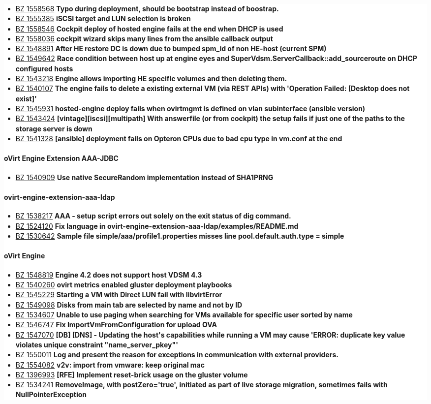  - [BZ 1558568](https://bugzilla.redhat.com/show_bug.cgi?id=1558568) <b>Typo during deployment, should be bootstrap instead of boostrap.</b><br>
 - [BZ 1555385](https://bugzilla.redhat.com/show_bug.cgi?id=1555385) <b>iSCSI target and LUN selection is broken</b><br>
 - [BZ 1558546](https://bugzilla.redhat.com/show_bug.cgi?id=1558546) <b>Cockpit deploy of hosted engine fails at the end when DHCP is used</b><br>
 - [BZ 1558036](https://bugzilla.redhat.com/show_bug.cgi?id=1558036) <b>cockpit wizard skips many lines from the ansible callback output</b><br>
 - [BZ 1548891](https://bugzilla.redhat.com/show_bug.cgi?id=1548891) <b>After HE restore DC is down due to bumped spm_id of non HE-host (current SPM)</b><br>
 - [BZ 1549642](https://bugzilla.redhat.com/show_bug.cgi?id=1549642) <b>Race condition between host up at engine eyes and SuperVdsm.ServerCallback::add_sourceroute on DHCP configured hosts</b><br>
 - [BZ 1543218](https://bugzilla.redhat.com/show_bug.cgi?id=1543218) <b>Engine allows importing HE specific volumes and then deleting them.</b><br>
 - [BZ 1540107](https://bugzilla.redhat.com/show_bug.cgi?id=1540107) <b>The engine fails to delete a existing external VM (via REST APIs) with 'Operation Failed: [Desktop does not exist]'</b><br>
 - [BZ 1545931](https://bugzilla.redhat.com/show_bug.cgi?id=1545931) <b>hosted-engine deploy fails  when ovirtmgmt is defined on vlan subinterface (ansible version)</b><br>
 - [BZ 1543424](https://bugzilla.redhat.com/show_bug.cgi?id=1543424) <b>[vintage][iscsi][multipath] With answerfile (or from cockpit) the setup fails if just one of the paths to the storage server is down</b><br>
 - [BZ 1541328](https://bugzilla.redhat.com/show_bug.cgi?id=1541328) <b>[ansible] deployment fails on Opteron CPUs due to bad cpu type in vm.conf at the end</b><br>

#### oVirt Engine Extension AAA-JDBC

 - [BZ 1540909](https://bugzilla.redhat.com/show_bug.cgi?id=1540909) <b>Use native SecureRandom implementation instead of SHA1PRNG</b><br>

#### ovirt-engine-extension-aaa-ldap

 - [BZ 1538217](https://bugzilla.redhat.com/show_bug.cgi?id=1538217) <b>AAA - setup script errors out solely on the exit status of dig command.</b><br>
 - [BZ 1524120](https://bugzilla.redhat.com/show_bug.cgi?id=1524120) <b>Fix language in ovirt-engine-extension-aaa-ldap/examples/README.md</b><br>
 - [BZ 1530642](https://bugzilla.redhat.com/show_bug.cgi?id=1530642) <b>Sample file simple/aaa/profile1.properties misses line pool.default.auth.type = simple</b><br>

#### oVirt Engine

 - [BZ 1548819](https://bugzilla.redhat.com/show_bug.cgi?id=1548819) <b>Engine 4.2 does not support host VDSM 4.3</b><br>
 - [BZ 1540260](https://bugzilla.redhat.com/show_bug.cgi?id=1540260) <b>ovirt metrics enabled gluster deployment playbooks</b><br>
 - [BZ 1545229](https://bugzilla.redhat.com/show_bug.cgi?id=1545229) <b>Starting a VM with Direct LUN fail with libvirtError</b><br>
 - [BZ 1549098](https://bugzilla.redhat.com/show_bug.cgi?id=1549098) <b>Disks from main tab are selected by name and not by ID</b><br>
 - [BZ 1534607](https://bugzilla.redhat.com/show_bug.cgi?id=1534607) <b>Unable to use paging when searching for VMs available for specific user sorted by name</b><br>
 - [BZ 1546747](https://bugzilla.redhat.com/show_bug.cgi?id=1546747) <b>Fix ImportVmFromConfiguration for upload OVA</b><br>
 - [BZ 1547070](https://bugzilla.redhat.com/show_bug.cgi?id=1547070) <b>[DB] [DNS] - Updating the host's capabilities while running a VM may cause 'ERROR: duplicate key value violates unique constraint "name_server_pkey"'</b><br>
 - [BZ 1550011](https://bugzilla.redhat.com/show_bug.cgi?id=1550011) <b>Log and present the reason for exceptions in communication with external providers.</b><br>
 - [BZ 1554082](https://bugzilla.redhat.com/show_bug.cgi?id=1554082) <b>v2v: import from vmware: keep original mac</b><br>
 - [BZ 1396993](https://bugzilla.redhat.com/show_bug.cgi?id=1396993) <b>[RFE] Implement reset-brick usage on the gluster volume</b><br>
 - [BZ 1534241](https://bugzilla.redhat.com/show_bug.cgi?id=1534241) <b>RemoveImage, with postZero='true', initiated as part of live storage migration, sometimes fails with NullPointerException</b><br>